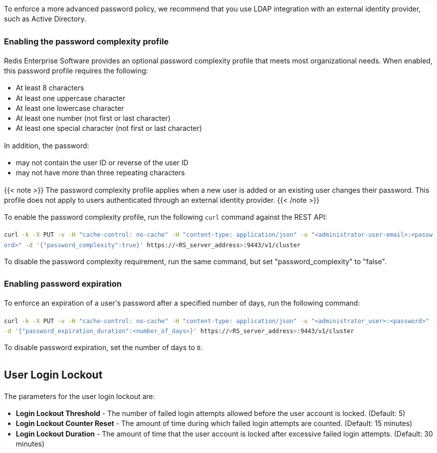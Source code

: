 To enforce a more advanced password policy, we recommend that you use LDAP integration with an external identity provider, such as Active Directory.

### Enabling the password complexity profile

Redis Enterprise Software provides an optional password complexity profile
 that meets most organizational needs. When enabled, this password profile requires the following:

* At least 8 characters
* At least one uppercase character
* At least one lowercase character
* At least one number (not first or last character)
* At least one special character (not first or last character)

In addition, the password:

* may not contain the user ID or reverse of the user ID
* may not have more than three repeating characters

{{< note >}}
The password complexity profile applies when a new user is added or an existing user changes their password. This profile does not apply to users authenticated through an external identity provider.
{{< /note >}}

To enable the password complexity profile, run the following `curl` command against the REST API:

```sh
curl -k -X PUT -v -H "cache-control: no-cache" -H "content-type: application/json" -u "<administrator-user-email>:<password>" -d '{"password_complexity":true}' https://<RS_server_address>:9443/v1/cluster
```
To disable the password complexity requirement, run the same command, but set "password_complexity" to "false".

### Enabling password expiration

To enforce an expiration of a user's password after a specified number of days, run the following command:

```sh
curl -k -X PUT -v -H "cache-control: no-cache" -H "content-type: application/json" -u "<administrator_user>:<password>" -d '{"password_expiration_duration":<number_of_days>}' https://<RS_server_address>:9443/v1/cluster
```

To disable password expiration, set the number of days to `0`.

## User Login Lockout

The parameters for the user login lockout are:

- **Login Lockout Threshold** - The number of failed login attempts allowed before the user account is locked. (Default: 5)
- **Login Lockout Counter Reset** - The amount of time during which failed login attempts are counted. (Default: 15 minutes)
- **Login Lockout Duration** - The amount of time that the user account is locked after excessive failed login attempts. (Default: 30 minutes)

